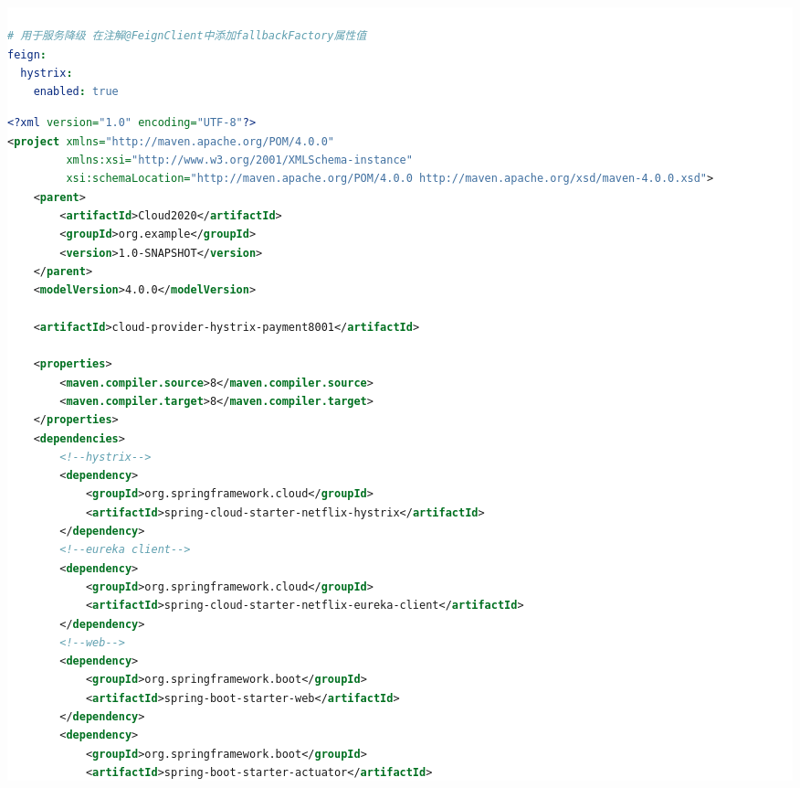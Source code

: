 ```yaml

# 用于服务降级 在注解@FeignClient中添加fallbackFactory属性值
feign:
  hystrix:
    enabled: true
```



































```xml
<?xml version="1.0" encoding="UTF-8"?>
<project xmlns="http://maven.apache.org/POM/4.0.0"
         xmlns:xsi="http://www.w3.org/2001/XMLSchema-instance"
         xsi:schemaLocation="http://maven.apache.org/POM/4.0.0 http://maven.apache.org/xsd/maven-4.0.0.xsd">
    <parent>
        <artifactId>Cloud2020</artifactId>
        <groupId>org.example</groupId>
        <version>1.0-SNAPSHOT</version>
    </parent>
    <modelVersion>4.0.0</modelVersion>

    <artifactId>cloud-provider-hystrix-payment8001</artifactId>

    <properties>
        <maven.compiler.source>8</maven.compiler.source>
        <maven.compiler.target>8</maven.compiler.target>
    </properties>
    <dependencies>
        <!--hystrix-->
        <dependency>
            <groupId>org.springframework.cloud</groupId>
            <artifactId>spring-cloud-starter-netflix-hystrix</artifactId>
        </dependency>
        <!--eureka client-->
        <dependency>
            <groupId>org.springframework.cloud</groupId>
            <artifactId>spring-cloud-starter-netflix-eureka-client</artifactId>
        </dependency>
        <!--web-->
        <dependency>
            <groupId>org.springframework.boot</groupId>
            <artifactId>spring-boot-starter-web</artifactId>
        </dependency>
        <dependency>
            <groupId>org.springframework.boot</groupId>
            <artifactId>spring-boot-starter-actuator</artifactId>
```